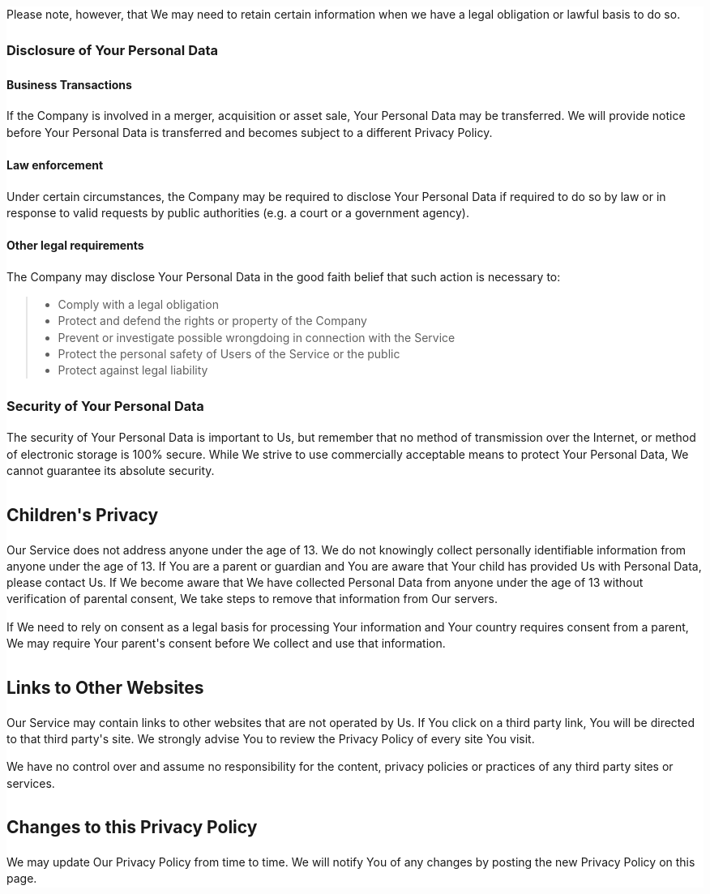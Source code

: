 Please note, however, that We may need to retain certain information when we have a legal obligation or lawful basis to do so.

### Disclosure of Your Personal Data
#### Business Transactions
If the Company is involved in a merger, acquisition or asset sale, Your Personal Data may be transferred. We will provide notice before Your Personal Data is transferred and becomes subject to a different Privacy Policy.

#### Law enforcement
Under certain circumstances, the Company may be required to disclose Your Personal Data if required to do so by law or in response to valid requests by public authorities (e.g. a court or a government agency).

#### Other legal requirements
The Company may disclose Your Personal Data in the good faith belief that such action is necessary to:

> - Comply with a legal obligation
> - Protect and defend the rights or property of the Company
> - Prevent or investigate possible wrongdoing in connection with the Service
> - Protect the personal safety of Users of the Service or the public
> - Protect against legal liability
### Security of Your Personal Data
The security of Your Personal Data is important to Us, but remember that no method of transmission over the Internet, or method of electronic storage is 100% secure. While We strive to use commercially acceptable means to protect Your Personal Data, We cannot guarantee its absolute security.

## Children's Privacy
Our Service does not address anyone under the age of 13. We do not knowingly collect personally identifiable information from anyone under the age of 13. If You are a parent or guardian and You are aware that Your child has provided Us with Personal Data, please contact Us. If We become aware that We have collected Personal Data from anyone under the age of 13 without verification of parental consent, We take steps to remove that information from Our servers.

If We need to rely on consent as a legal basis for processing Your information and Your country requires consent from a parent, We may require Your parent's consent before We collect and use that information.

## Links to Other Websites
Our Service may contain links to other websites that are not operated by Us. If You click on a third party link, You will be directed to that third party's site. We strongly advise You to review the Privacy Policy of every site You visit.

We have no control over and assume no responsibility for the content, privacy policies or practices of any third party sites or services.

## Changes to this Privacy Policy
We may update Our Privacy Policy from time to time. We will notify You of any changes by posting the new Privacy Policy on this page.
